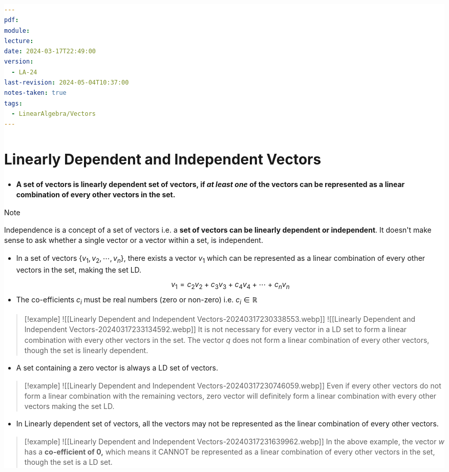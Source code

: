 ```yaml
---
pdf: 
module: 
lecture: 
date: 2024-03-17T22:49:00
version:
  - LA-24
last-revision: 2024-05-04T10:37:00
notes-taken: true
tags:
  - LinearAlgebra/Vectors
---
```

# Linearly Dependent and Independent Vectors

- **A set of vectors is linearly dependent set of vectors, if *at least one* of the vectors can be represented as a linear combination of every other vectors in the set.**

> [!NOTE] 
> Independence is a concept of a set of vectors i.e. a **set of vectors can be linearly dependent or independent**. It doesn't make sense to ask whether a single vector or a vector within a set, is independent.

- In a set of vectors $\{v_1, v_2, \cdots, v_n\}$, there exists a vector $v_1$ which can be represented as a linear combination of every other vectors in the set, making the set LD.
$$
v_1 = c_2v_2 + c_3v_3 + c_4v_4 + \cdots + c_nv_n
$$
- The co-efficients $c_i$ must be real numbers (zero or non-zero) i.e. $c_i \in \mathbb{R}$

> [!example] 
> ![[Linearly Dependent and Independent Vectors-20240317230338553.webp]]
> ![[Linearly Dependent and Independent Vectors-20240317233134592.webp]]
> It is not necessary for every vector in a LD set to form a linear combination with every other vectors in the set. The vector $q$ does not form a linear combination of every other vectors, though the set is linearly dependent.

- A set containing a zero vector is always a LD set of vectors.

> [!example] 
> ![[Linearly Dependent and Independent Vectors-20240317230746059.webp]]
> Even if every other vectors do not form a linear combination with the remaining vectors, zero vector will definitely form a linear combination with every other vectors making the set LD.

- In Linearly dependent set of vectors, all the vectors may not be represented as the linear combination of every other vectors.

> [!example] 
> ![[Linearly Dependent and Independent Vectors-20240317231639962.webp]]
> In the above example, the vector $w$ has a **co-efficient of $0$,** which means it CANNOT be represented as a linear combination of every other vectors in the set, though the set is a LD set.
